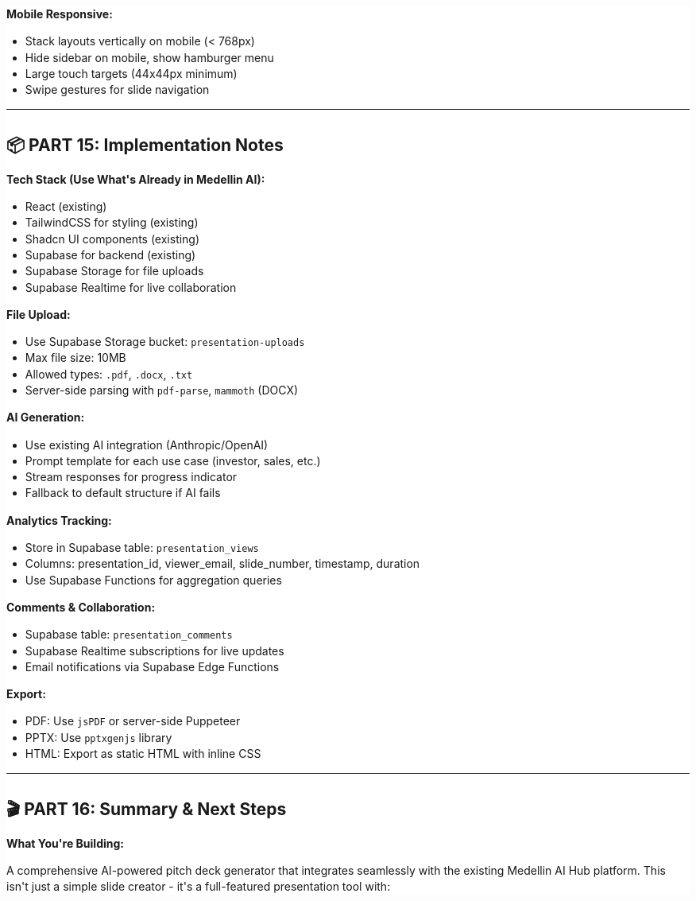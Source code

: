 **Mobile Responsive:**
- Stack layouts vertically on mobile (< 768px)
- Hide sidebar on mobile, show hamburger menu
- Large touch targets (44x44px minimum)
- Swipe gestures for slide navigation

---

## 📦 PART 15: Implementation Notes

**Tech Stack (Use What's Already in Medellin AI):**
- React (existing)
- TailwindCSS for styling (existing)
- Shadcn UI components (existing)
- Supabase for backend (existing)
- Supabase Storage for file uploads
- Supabase Realtime for live collaboration

**File Upload:**
- Use Supabase Storage bucket: `presentation-uploads`
- Max file size: 10MB
- Allowed types: `.pdf`, `.docx`, `.txt`
- Server-side parsing with `pdf-parse`, `mammoth` (DOCX)

**AI Generation:**
- Use existing AI integration (Anthropic/OpenAI)
- Prompt template for each use case (investor, sales, etc.)
- Stream responses for progress indicator
- Fallback to default structure if AI fails

**Analytics Tracking:**
- Store in Supabase table: `presentation_views`
- Columns: presentation_id, viewer_email, slide_number, timestamp, duration
- Use Supabase Functions for aggregation queries

**Comments & Collaboration:**
- Supabase table: `presentation_comments`
- Supabase Realtime subscriptions for live updates
- Email notifications via Supabase Edge Functions

**Export:**
- PDF: Use `jsPDF` or server-side Puppeteer
- PPTX: Use `pptxgenjs` library
- HTML: Export as static HTML with inline CSS

---

## 🎬 PART 16: Summary & Next Steps

**What You're Building:**

A comprehensive AI-powered pitch deck generator that integrates seamlessly with the existing Medellin AI Hub platform. This isn't just a simple slide creator - it's a full-featured presentation tool with:
